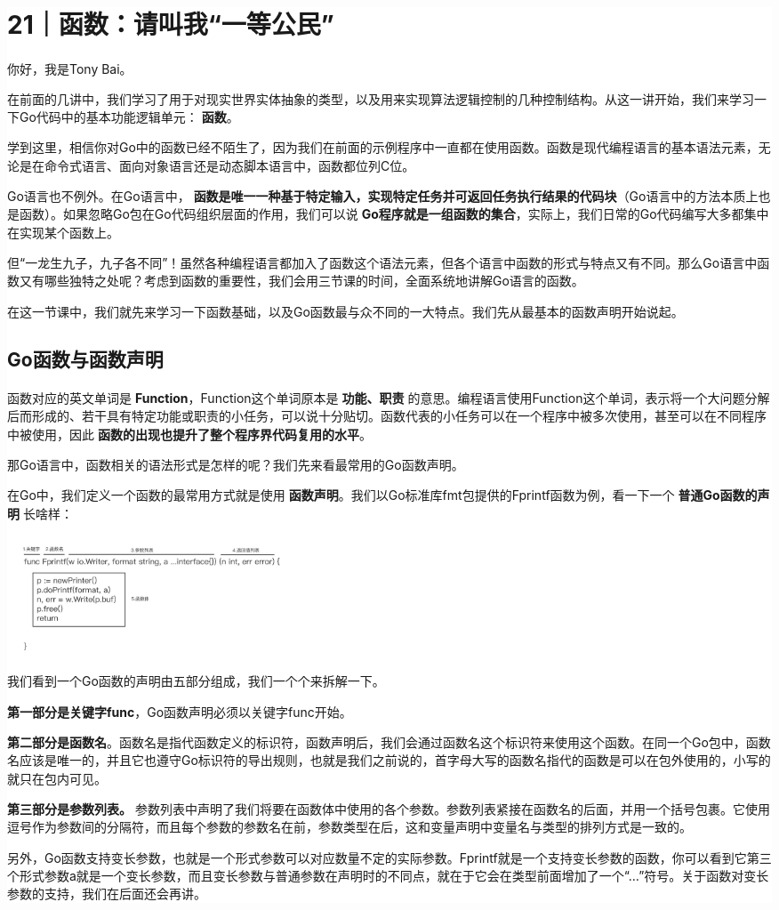 # 21｜函数：请叫我“一等公民”
你好，我是Tony Bai。

在前面的几讲中，我们学习了用于对现实世界实体抽象的类型，以及用来实现算法逻辑控制的几种控制结构。从这一讲开始，我们来学习一下Go代码中的基本功能逻辑单元： **函数**。

学到这里，相信你对Go中的函数已经不陌生了，因为我们在前面的示例程序中一直都在使用函数。函数是现代编程语言的基本语法元素，无论是在命令式语言、面向对象语言还是动态脚本语言中，函数都位列C位。

Go语言也不例外。在Go语言中， **函数是唯一一种基于特定输入，实现特定任务并可返回任务执行结果的代码块**（Go语言中的方法本质上也是函数）。如果忽略Go包在Go代码组织层面的作用，我们可以说 **Go程序就是一组函数的集合**，实际上，我们日常的Go代码编写大多都集中在实现某个函数上。

但“一龙生九子，九子各不同”！虽然各种编程语言都加入了函数这个语法元素，但各个语言中函数的形式与特点又有不同。那么Go语言中函数又有哪些独特之处呢？考虑到函数的重要性，我们会用三节课的时间，全面系统地讲解Go语言的函数。

在这一节课中，我们就先来学习一下函数基础，以及Go函数最与众不同的一大特点。我们先从最基本的函数声明开始说起。

## Go函数与函数声明

函数对应的英文单词是 **Function**，Function这个单词原本是 **功能、职责** 的意思。编程语言使用Function这个单词，表示将一个大问题分解后而形成的、若干具有特定功能或职责的小任务，可以说十分贴切。函数代表的小任务可以在一个程序中被多次使用，甚至可以在不同程序中被使用，因此 **函数的出现也提升了整个程序界代码复用的水平**。

那Go语言中，函数相关的语法形式是怎样的呢？我们先来看最常用的Go函数声明。

在Go中，我们定义一个函数的最常用方式就是使用 **函数声明**。我们以Go标准库fmt包提供的Fprintf函数为例，看一下一个 **普通Go函数的声明** 长啥样：

<img src="images/460666/d7a5cea2778a833e54b22a5c38e34d65.jpg" alt="图片" style="zoom:33%;" />

我们看到一个Go函数的声明由五部分组成，我们一个个来拆解一下。

**第一部分是关键字func**，Go函数声明必须以关键字func开始。

**第二部分是函数名**。函数名是指代函数定义的标识符，函数声明后，我们会通过函数名这个标识符来使用这个函数。在同一个Go包中，函数名应该是唯一的，并且它也遵守Go标识符的导出规则，也就是我们之前说的，首字母大写的函数名指代的函数是可以在包外使用的，小写的就只在包内可见。

**第三部分是参数列表。** 参数列表中声明了我们将要在函数体中使用的各个参数。参数列表紧接在函数名的后面，并用一个括号包裹。它使用逗号作为参数间的分隔符，而且每个参数的参数名在前，参数类型在后，这和变量声明中变量名与类型的排列方式是一致的。

另外，Go函数支持变长参数，也就是一个形式参数可以对应数量不定的实际参数。Fprintf就是一个支持变长参数的函数，你可以看到它第三个形式参数a就是一个变长参数，而且变长参数与普通参数在声明时的不同点，就在于它会在类型前面增加了一个“…”符号。关于函数对变长参数的支持，我们在后面还会再讲。
